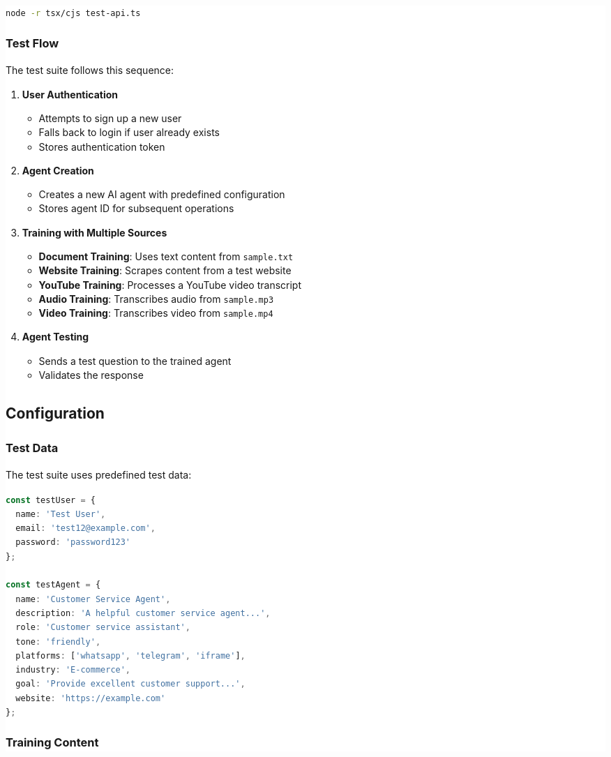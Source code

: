 ```bash
node -r tsx/cjs test-api.ts
```

### Test Flow

The test suite follows this sequence:

1. **User Authentication**
   - Attempts to sign up a new user
   - Falls back to login if user already exists
   - Stores authentication token

2. **Agent Creation**
   - Creates a new AI agent with predefined configuration
   - Stores agent ID for subsequent operations

3. **Training with Multiple Sources**
   - **Document Training**: Uses text content from `sample.txt`
   - **Website Training**: Scrapes content from a test website
   - **YouTube Training**: Processes a YouTube video transcript
   - **Audio Training**: Transcribes audio from `sample.mp3`
   - **Video Training**: Transcribes video from `sample.mp4`

4. **Agent Testing**
   - Sends a test question to the trained agent
   - Validates the response

## Configuration

### Test Data

The test suite uses predefined test data:

```typescript
const testUser = {
  name: 'Test User',
  email: 'test12@example.com',
  password: 'password123'
};

const testAgent = {
  name: 'Customer Service Agent',
  description: 'A helpful customer service agent...',
  role: 'Customer service assistant',
  tone: 'friendly',
  platforms: ['whatsapp', 'telegram', 'iframe'],
  industry: 'E-commerce',
  goal: 'Provide excellent customer support...',
  website: 'https://example.com'
};
```

### Training Content
